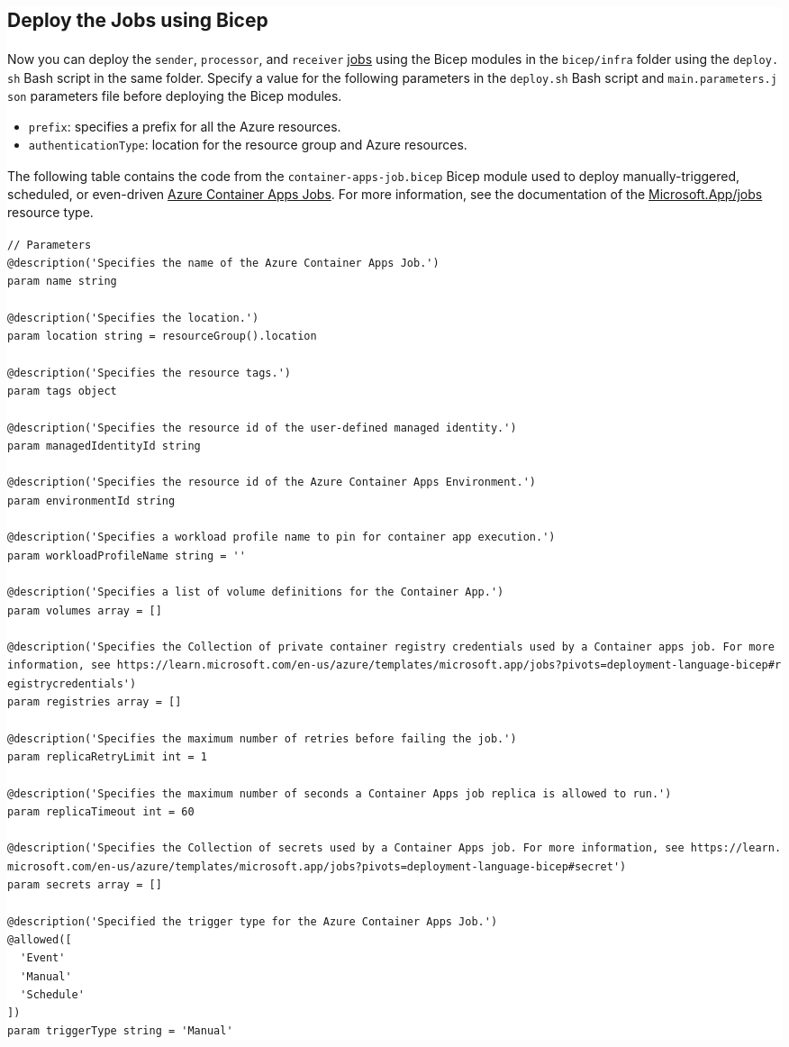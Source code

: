 ## Deploy the Jobs using Bicep

Now you can deploy the `sender`, `processor`, and `receiver` [jobs](https://learn.microsoft.com/en-us/azure/container-apps/jobs?tabs=azure-cli) using the Bicep modules in the `bicep/infra` folder using the `deploy.sh` Bash script in the same folder. Specify a value for the following parameters in the `deploy.sh` Bash script and `main.parameters.json` parameters file before deploying the Bicep modules.

- `prefix`: specifies a prefix for all the Azure resources.
- `authenticationType`: location for the resource group and Azure resources.

The following table contains the code from the `container-apps-job.bicep` Bicep module used to deploy manually-triggered, scheduled, or even-driven [Azure Container Apps Jobs](https://learn.microsoft.com/en-us/azure/container-apps/jobs?tabs=azure-cli). For more information, see the documentation of the [Microsoft.App/jobs](https://learn.microsoft.com/en-us/azure/templates/microsoft.app/jobs?pivots=deployment-language-bicep) resource type.

```bicep
// Parameters
@description('Specifies the name of the Azure Container Apps Job.')
param name string

@description('Specifies the location.')
param location string = resourceGroup().location

@description('Specifies the resource tags.')
param tags object

@description('Specifies the resource id of the user-defined managed identity.')
param managedIdentityId string

@description('Specifies the resource id of the Azure Container Apps Environment.')
param environmentId string

@description('Specifies a workload profile name to pin for container app execution.')
param workloadProfileName string = ''

@description('Specifies a list of volume definitions for the Container App.')
param volumes array = []

@description('Specifies the Collection of private container registry credentials used by a Container apps job. For more information, see https://learn.microsoft.com/en-us/azure/templates/microsoft.app/jobs?pivots=deployment-language-bicep#registrycredentials')
param registries array = []

@description('Specifies the maximum number of retries before failing the job.')
param replicaRetryLimit int = 1

@description('Specifies the maximum number of seconds a Container Apps job replica is allowed to run.')
param replicaTimeout int = 60

@description('Specifies the Collection of secrets used by a Container Apps job. For more information, see https://learn.microsoft.com/en-us/azure/templates/microsoft.app/jobs?pivots=deployment-language-bicep#secret')
param secrets array = []

@description('Specified the trigger type for the Azure Container Apps Job.')
@allowed([
  'Event'
  'Manual'
  'Schedule'
])
param triggerType string = 'Manual'
```